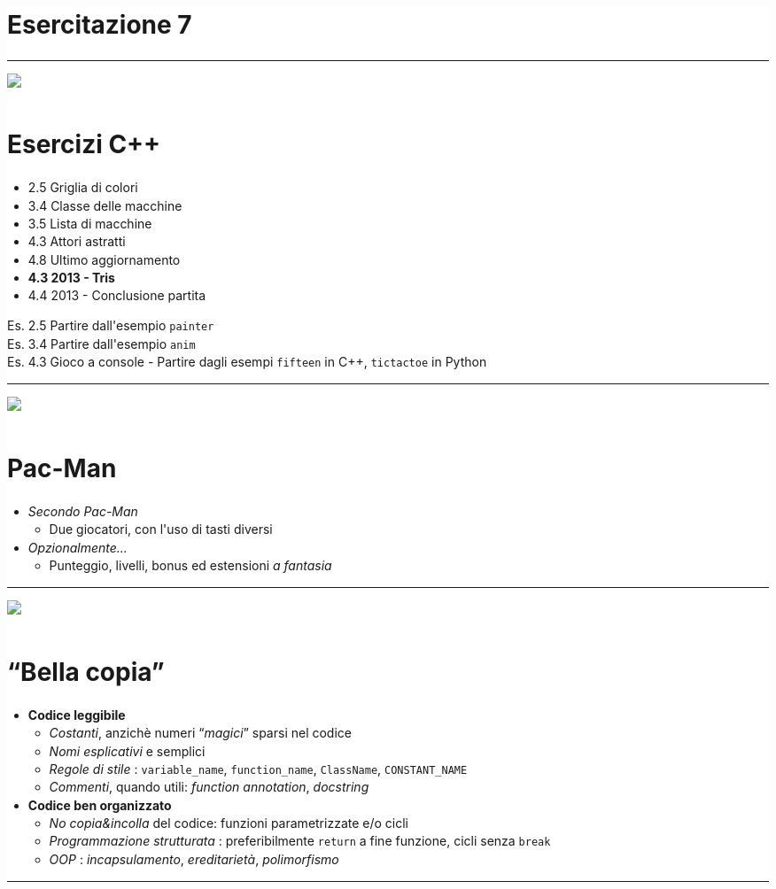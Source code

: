 
# Esercitazione 7

---

![](https://fondinfo.github.io/images/dev/cpp.svg)
# Esercizi C++

- 2.5 Griglia di colori
- 3.4 Classe delle macchine
- 3.5 Lista di macchine
- 4.3 Attori astratti
- 4.8 Ultimo aggiornamento
- **4.3 2013 - Tris**
- 4.4 2013 - Conclusione partita

>

Es. 2.5 Partire dall'esempio `painter`
<br>
Es. 3.4 Partire dall'esempio `anim`
<br>
Es. 4.3 Gioco a console - Partire dagli esempi `fifteen` in C++, `tictactoe` in Python

---

![](https://fondinfo.github.io/images/misc/pac-man.png)
# Pac-Man

- *Secondo Pac-Man*
    - Due giocatori, con l'uso di tasti diversi
- *Opzionalmente...*
    - Punteggio, livelli, bonus ed estensioni *a fantasia*

---

![](https://fondinfo.github.io/images/misc/handwriting.jpg)
# “Bella copia”

- **Codice leggibile**
    - *Costanti*, anzichè numeri “*magici*” sparsi nel codice
    - *Nomi esplicativi* e semplici
    - *Regole di stile* : `variable_name`, `function_name`, `ClassName`, `CONSTANT_NAME`
    - *Commenti*, quando utili: *function annotation*, *docstring*
- **Codice ben organizzato**
    - *No copia&incolla* del codice: funzioni parametrizzate e/o cicli
    - *Programmazione strutturata* : preferibilmente `return` a fine funzione, cicli senza `break`
    - *OOP* : *incapsulamento*, *ereditarietà*, *polimorfismo*

---